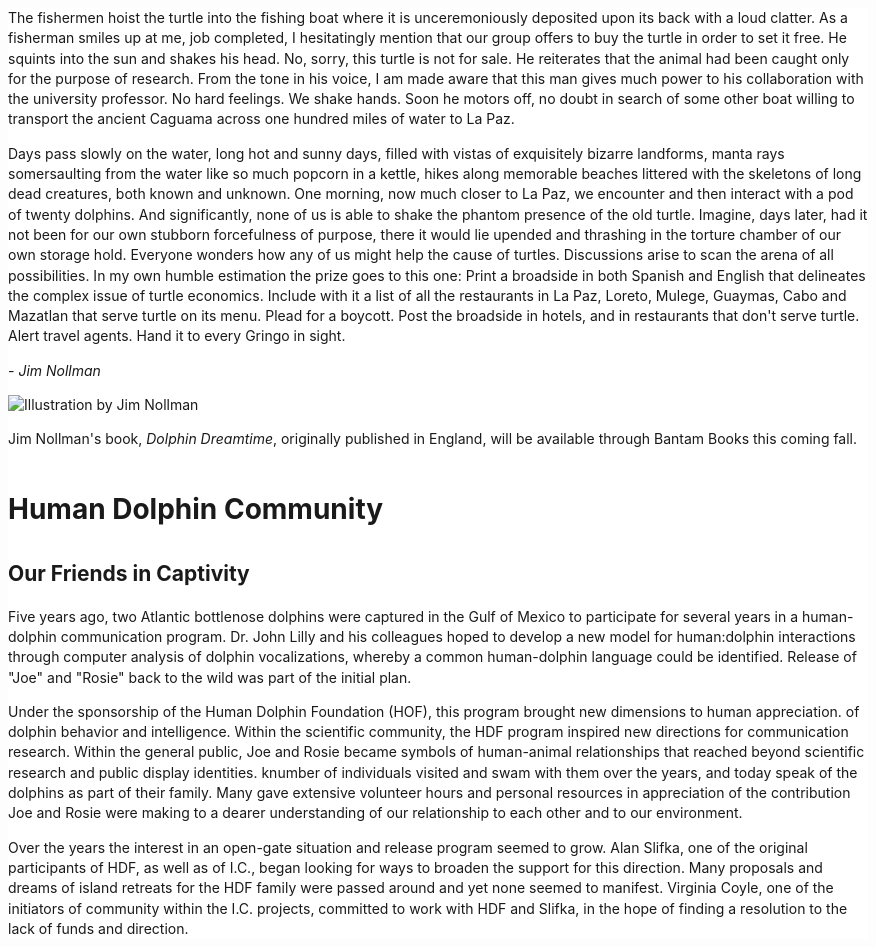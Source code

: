 The fishermen hoist the turtle into the fishing boat where it is unceremoniously deposited upon its back with a loud clatter. As a fisherman smiles up at me, job completed, I hesitatingly mention that our group offers to buy the turtle in order to set it free. He squints into the sun and shakes his head. No, sorry, this turtle is not for sale. He reiterates that the animal had been caught only for the purpose of research. From the tone in his voice, I am made aware that this man gives much power to his collaboration with the university professor. No hard feelings. We shake hands. Soon he motors off, no doubt in search of some other boat willing to transport the ancient Caguama across one hundred miles of water to La Paz.

Days pass slowly on the water, long hot and sunny days, filled with vistas of exquisitely bizarre landforms, manta rays somersaulting from the water like so much popcorn in a kettle, hikes along memorable beaches littered with the skeletons of long dead creatures, both known and unknown. One morning, now much closer to La Paz, we encounter and then interact with a pod of twenty dolphins. 
And significantly, none of us is able to shake the phantom presence of the old turtle. Imagine, days later, had it not been for our own stubborn forcefulness of purpose, there it would lie upended and thrashing in the torture chamber of our own storage hold. Everyone wonders how any of us might help the cause of turtles. Discussions arise to scan the arena of all possibilities. In my own humble estimation the prize goes to this one: Print a broadside in both Spanish and English that delineates the complex issue of turtle economics. Include with it a list of all the restaurants in La Paz, Loreto, Mulege, Guaymas, Cabo and Mazatlan that serve turtle on its menu. Plead for a boycott. Post the broadside in hotels, and in restaurants that don't serve turtle. Alert travel agents. Hand it to every Gringo in sight.

*- Jim Nollman*

<div class="newsletter-image">
<img class="drawing" src="https://res.cloudinary.com/dzxk4xfee/image/upload/v1751992269/IN0006-3_lvr1xi.png" alt="Illustration by Jim Nollman" />
</div>

Jim Nollman's book, *Dolphin Dreamtime*, originally published in England, will be available through Bantam Books this coming fall.

# Human Dolphin Community

## Our Friends in Captivity

Five years ago, two Atlantic bottlenose dolphins were captured in the Gulf of Mexico to participate for several years in a human-dolphin communication program. Dr. John Lilly and his colleagues hoped to develop a new model for human:dolphin interactions through computer analysis of dolphin vocalizations, whereby a common human-dolphin language could be identified. Release of "Joe" and "Rosie" back to the wild was part of the initial plan.

Under the sponsorship of the Human Dolphin Foundation (HOF), this program brought new dimensions to human appreciation. of dolphin behavior and intelligence. Within the scientific community, the HDF program inspired new directions for communication research. Within the general public, Joe and Rosie became symbols of human-animal relationships that reached beyond scientific research and public display identities. knumber of individuals visited and swam with them over the years, and today speak of the dolphins as part of their family. Many gave extensive volunteer hours and personal resources in appreciation of the contribution Joe and Rosie were making to a dearer understanding of our relationship to each other and to our environment.

Over the years the interest in an open-gate situation and release program seemed to grow. Alan Slifka, one of the original participants of HDF, as well as of I.C., began looking for ways to broaden the support for this direction. Many proposals and dreams of island retreats for the HDF family were passed around and yet none seemed to manifest. Virginia Coyle, one of the initiators of community within the I.C. projects, committed to work with HDF and Slifka, in the hope of finding a resolution to the lack of funds and direction.

